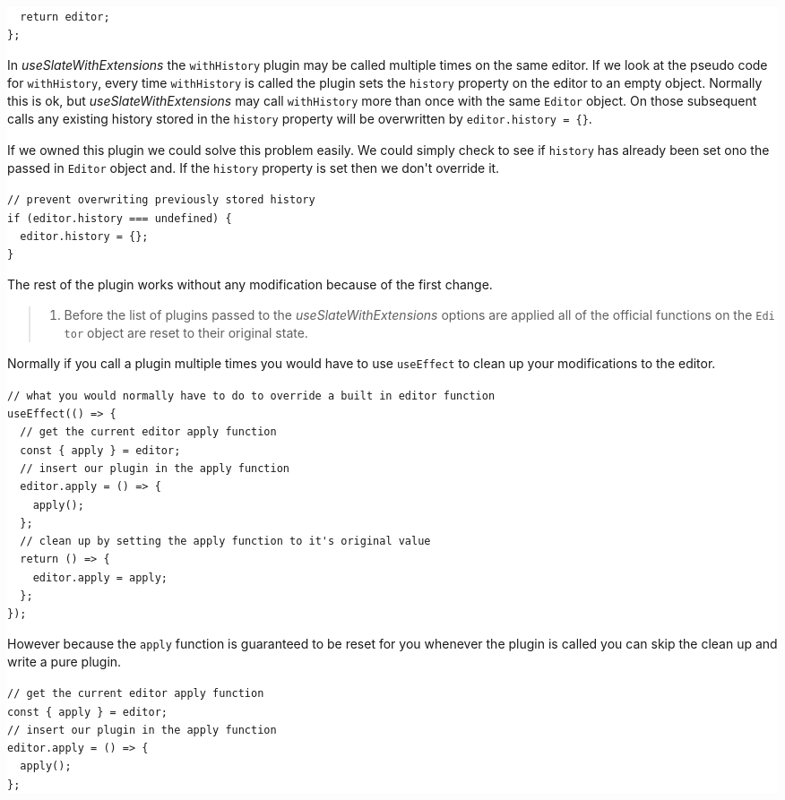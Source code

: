 ```tsx
  return editor;
};
```

In _useSlateWithExtensions_ the `withHistory` plugin may be called multiple times on the same editor.
If we look at the pseudo code for `withHistory`, every time `withHistory` is called the plugin sets the `history` property on the editor to an empty object.
Normally this is ok, but _useSlateWithExtensions_ may call `withHistory` more than once with the same `Editor` object.
On those subsequent calls any existing history stored in the `history` property will be overwritten by `editor.history = {}`.

If we owned this plugin we could solve this problem easily.
We could simply check to see if `history` has already been set ono the passed in `Editor` object and. If the `history` property is set then we don't override it.

```tsx
// prevent overwriting previously stored history
if (editor.history === undefined) {
  editor.history = {};
}
```

The rest of the plugin works without any modification because of the first change.

> 1. Before the list of plugins passed to the _useSlateWithExtensions_ options are applied all of the official functions on the `Editor` object are reset to their original state.

Normally if you call a plugin multiple times you would have to use `useEffect` to clean up your modifications to the editor.

```tsx
// what you would normally have to do to override a built in editor function
useEffect(() => {
  // get the current editor apply function
  const { apply } = editor;
  // insert our plugin in the apply function
  editor.apply = () => {
    apply();
  };
  // clean up by setting the apply function to it's original value
  return () => {
    editor.apply = apply;
  };
});
```

However because the `apply` function is guaranteed to be reset for you whenever the plugin is called you can skip the clean up and write a pure plugin.

```tsx
// get the current editor apply function
const { apply } = editor;
// insert our plugin in the apply function
editor.apply = () => {
  apply();
};
```
